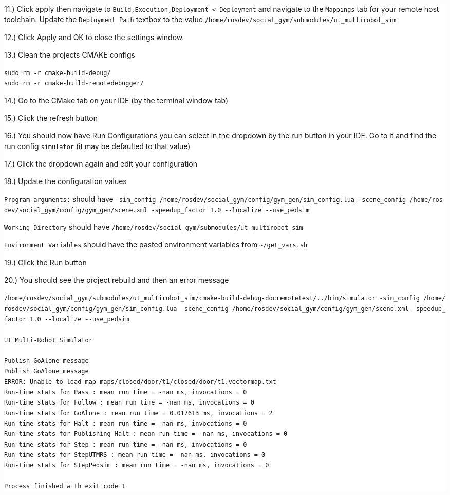 11.) Click apply then navigate to `Build,Execution,Deployment < Deployment` and navigate to the `Mappings` tab for your 
remote host toolchain. Update the `Deployment Path` textbox to the value 
`/home/rosdev/social_gym/submodules/ut_multirobot_sim`

12.) Click Apply and OK to close the settings window.

13.) Clean the projects CMAKE configs

```shell
sudo rm -r cmake-build-debug/
sudo rm -r cmake-build-remotedebugger/
```

14.) Go to the CMake tab on your IDE (by the terminal window tab)

15.) Click the refresh button 

16.) You should now have Run Configurations you can select in the dropdown by the run button in your IDE.  Go to it and
find the run config `simulator` (it may be defaulted to that value)

17.) Click the dropdown again and edit your configuration

18.) Update the configuration values

`Program arguments:` should have `-sim_config /home/rosdev/social_gym/config/gym_gen/sim_config.lua -scene_config /home/rosdev/social_gym/config/gym_gen/scene.xml -speedup_factor 1.0 --localize --use_pedsim`

`Working Directory` should have `/home/rosdev/social_gym/submodules/ut_multirobot_sim`

`Environment Variables` should have the pasted environment variables from `~/get_vars.sh`

19.) Click the Run button

20.) You should see the project rebuild and then an error message

```shell
/home/rosdev/social_gym/submodules/ut_multirobot_sim/cmake-build-debug-docremotetest/../bin/simulator -sim_config /home/rosdev/social_gym/config/gym_gen/sim_config.lua -scene_config /home/rosdev/social_gym/config/gym_gen/scene.xml -speedup_factor 1.0 --localize --use_pedsim

UT Multi-Robot Simulator

Publish GoAlone message
Publish GoAlone message
ERROR: Unable to load map maps/closed/door/t1/closed/door/t1.vectormap.txt
Run-time stats for Pass : mean run time = -nan ms, invocations = 0
Run-time stats for Follow : mean run time = -nan ms, invocations = 0
Run-time stats for GoAlone : mean run time = 0.017613 ms, invocations = 2
Run-time stats for Halt : mean run time = -nan ms, invocations = 0
Run-time stats for Publishing Halt : mean run time = -nan ms, invocations = 0
Run-time stats for Step : mean run time = -nan ms, invocations = 0
Run-time stats for StepUTMRS : mean run time = -nan ms, invocations = 0
Run-time stats for StepPedsim : mean run time = -nan ms, invocations = 0

Process finished with exit code 1
```
